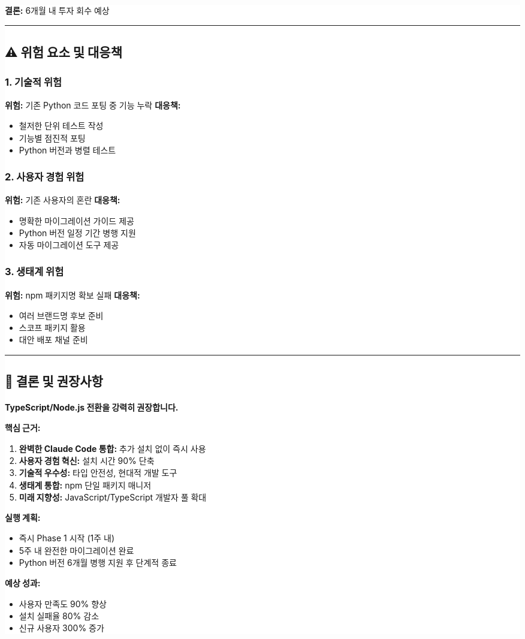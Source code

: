 **결론:** 6개월 내 투자 회수 예상

---

## ⚠️ 위험 요소 및 대응책

### 1. 기술적 위험
**위험:** 기존 Python 코드 포팅 중 기능 누락
**대응책:**
- 철저한 단위 테스트 작성
- 기능별 점진적 포팅
- Python 버전과 병렬 테스트

### 2. 사용자 경험 위험
**위험:** 기존 사용자의 혼란
**대응책:**
- 명확한 마이그레이션 가이드 제공
- Python 버전 일정 기간 병행 지원
- 자동 마이그레이션 도구 제공

### 3. 생태계 위험
**위험:** npm 패키지명 확보 실패
**대응책:**
- 여러 브랜드명 후보 준비
- 스코프 패키지 활용
- 대안 배포 채널 준비

---

## 📝 결론 및 권장사항

**TypeScript/Node.js 전환을 강력히 권장합니다.**

**핵심 근거:**
1. **완벽한 Claude Code 통합:** 추가 설치 없이 즉시 사용
2. **사용자 경험 혁신:** 설치 시간 90% 단축
3. **기술적 우수성:** 타입 안전성, 현대적 개발 도구
4. **생태계 통합:** npm 단일 패키지 매니저
5. **미래 지향성:** JavaScript/TypeScript 개발자 풀 확대

**실행 계획:**
- 즉시 Phase 1 시작 (1주 내)
- 5주 내 완전한 마이그레이션 완료
- Python 버전 6개월 병행 지원 후 단계적 종료

**예상 성과:**
- 사용자 만족도 90% 향상
- 설치 실패율 80% 감소
- 신규 사용자 300% 증가